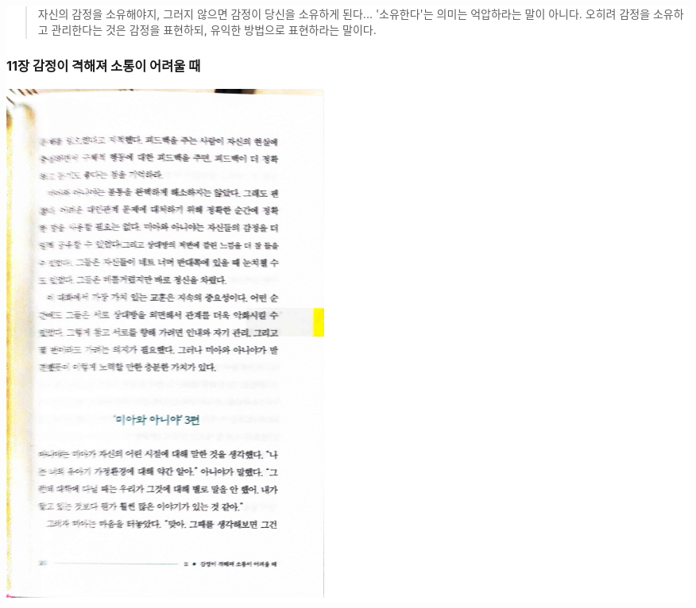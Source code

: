 > 자신의 감정을 소유해야지, 그러지 않으면 감정이 당신을 소유하게 된다... '소유한다'는 의미는 억압하라는 말이 아니다. 오히려 감정을 소유하고 관리한다는 것은 감정을 표현하되, 유익한 방법으로 표현하라는 말이다.

### 11장 감정이 격해져 소통이 어려울 때
<img src="connect/42.jpg" alt="" width="400"/>
